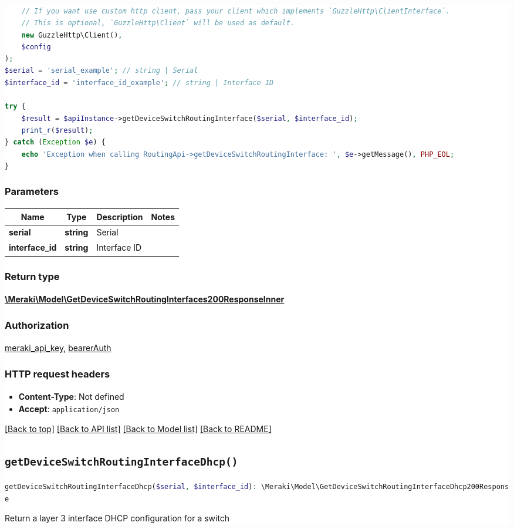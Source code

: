 ```php
    // If you want use custom http client, pass your client which implements `GuzzleHttp\ClientInterface`.
    // This is optional, `GuzzleHttp\Client` will be used as default.
    new GuzzleHttp\Client(),
    $config
);
$serial = 'serial_example'; // string | Serial
$interface_id = 'interface_id_example'; // string | Interface ID

try {
    $result = $apiInstance->getDeviceSwitchRoutingInterface($serial, $interface_id);
    print_r($result);
} catch (Exception $e) {
    echo 'Exception when calling RoutingApi->getDeviceSwitchRoutingInterface: ', $e->getMessage(), PHP_EOL;
}
```

### Parameters

| Name | Type | Description  | Notes |
| ------------- | ------------- | ------------- | ------------- |
| **serial** | **string**| Serial | |
| **interface_id** | **string**| Interface ID | |

### Return type

[**\Meraki\Model\GetDeviceSwitchRoutingInterfaces200ResponseInner**](../Model/GetDeviceSwitchRoutingInterfaces200ResponseInner.md)

### Authorization

[meraki_api_key](../../README.md#meraki_api_key), [bearerAuth](../../README.md#bearerAuth)

### HTTP request headers

- **Content-Type**: Not defined
- **Accept**: `application/json`

[[Back to top]](#) [[Back to API list]](../../README.md#endpoints)
[[Back to Model list]](../../README.md#models)
[[Back to README]](../../README.md)

## `getDeviceSwitchRoutingInterfaceDhcp()`

```php
getDeviceSwitchRoutingInterfaceDhcp($serial, $interface_id): \Meraki\Model\GetDeviceSwitchRoutingInterfaceDhcp200Response
```

Return a layer 3 interface DHCP configuration for a switch
